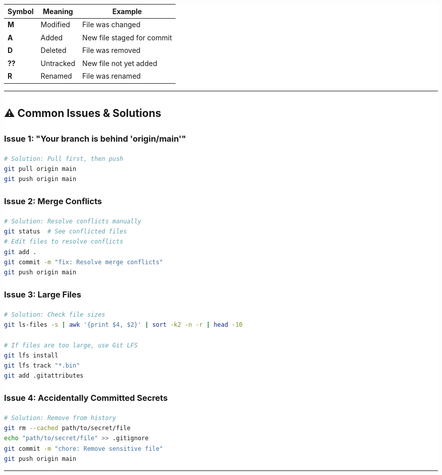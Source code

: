 | Symbol | Meaning | Example |
|--------|---------|---------|
| **M** | Modified | File was changed |
| **A** | Added | New file staged for commit |
| **D** | Deleted | File was removed |
| **??** | Untracked | New file not yet added |
| **R** | Renamed | File was renamed |

---

## ⚠️ Common Issues & Solutions

### **Issue 1: "Your branch is behind 'origin/main'"**
```bash
# Solution: Pull first, then push
git pull origin main
git push origin main
```

### **Issue 2: Merge Conflicts**
```bash
# Solution: Resolve conflicts manually
git status  # See conflicted files
# Edit files to resolve conflicts
git add .
git commit -m "fix: Resolve merge conflicts"
git push origin main
```

### **Issue 3: Large Files**
```bash
# Solution: Check file sizes
git ls-files -s | awk '{print $4, $2}' | sort -k2 -n -r | head -10

# If files are too large, use Git LFS
git lfs install
git lfs track "*.bin"
git add .gitattributes
```

### **Issue 4: Accidentally Committed Secrets**
```bash
# Solution: Remove from history
git rm --cached path/to/secret/file
echo "path/to/secret/file" >> .gitignore
git commit -m "chore: Remove sensitive file"
git push origin main
```

---